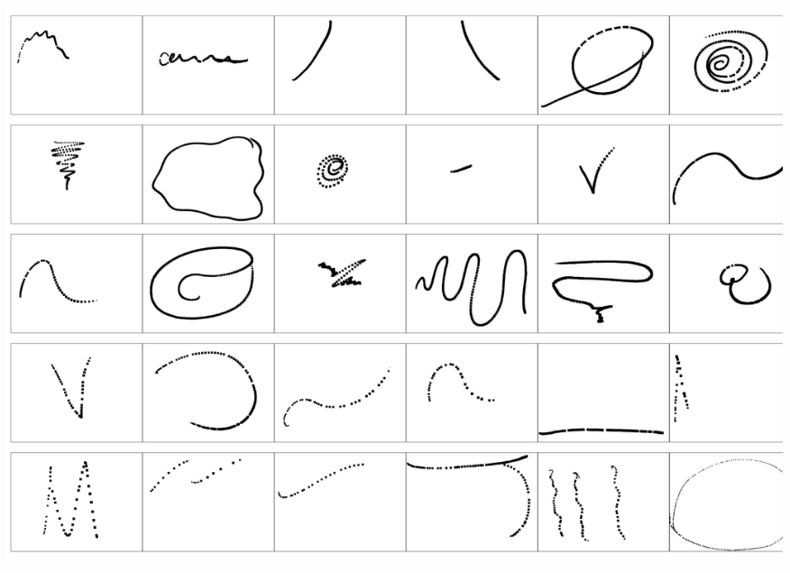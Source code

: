 ![Figur 50: Alle skissene av de korte lydene utført av deltager 1. Denne personen hadde liten musikalsk trening, men hadde lang erfaring med dans og tegning.](images/50-korte-person-grid-1.png)
